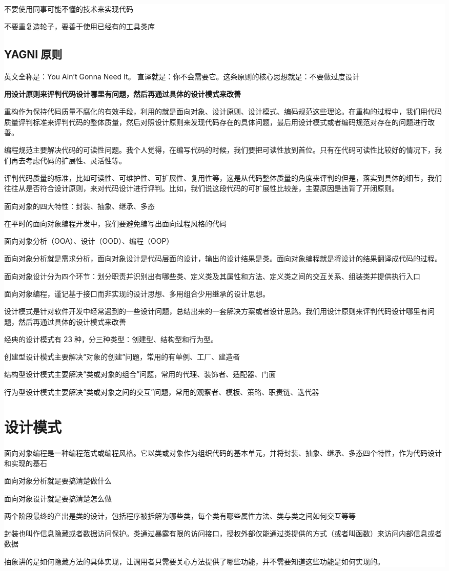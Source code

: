 不要使用同事可能不懂的技术来实现代码

不要重复造轮子，要善于使用已经有的工具类库

## YAGNI 原则

英文全称是：You Ain’t Gonna Need It。	直译就是：你不会需要它。这条原则的核心思想就是：不要做过度设计

**用设计原则来评判代码设计哪里有问题，然后再通过具体的设计模式来改善**



重构作为保持代码质量不腐化的有效手段，利用的就是面向对象、设计原则、设计模式、编码规范这些理论。在重构的过程中，我们用代码质量评判标准来评判代码的整体质量，然后对照设计原则来发现代码存在的具体问题，最后用设计模式或者编码规范对存在的问题进行改善。



编程规范主要解决代码的可读性问题。我个人觉得，在编写代码的时候，我们要把可读性放到首位。只有在代码可读性比较好的情况下，我们再去考虑代码的扩展性、灵活性等。



评判代码质量的标准，比如可读性、可维护性、可扩展性、复用性等，这是从代码整体质量的角度来评判的但是，落实到具体的细节，我们往往从是否符合设计原则，来对代码设计进行评判。比如，我们说这段代码的可扩展性比较差，主要原因是违背了开闭原则。

面向对象的四大特性：封装、抽象、继承、多态

在平时的面向对象编程开发中，我们要避免编写出面向过程风格的代码

面向对象分析（OOA）、设计（OOD）、编程（OOP）

面向对象分析就是需求分析，面向对象设计是代码层面的设计，输出的设计结果是类。面向对象编程就是将设计的结果翻译成代码的过程。

面向对象设计分为四个环节：划分职责并识别出有哪些类、定义类及其属性和方法、定义类之间的交互关系、组装类并提供执行入口



面向对象编程，谨记基于接口而非实现的设计思想、多用组合少用继承的设计思想。



设计模式是针对软件开发中经常遇到的一些设计问题，总结出来的一套解决方案或者设计思路。我们用设计原则来评判代码设计哪里有问题，然后再通过具体的设计模式来改善

经典的设计模式有 23 种，分三种类型：创建型、结构型和行为型。

创建型设计模式主要解决“对象的创建”问题，常用的有单例、工厂、建造者

结构型设计模式主要解决“类或对象的组合”问题，常用的代理、装饰者、适配器、门面

行为型设计模式主要解决“类或对象之间的交互”问题，常用的观察者、模板、策略、职责链、迭代器



# 设计模式

面向对象编程是一种编程范式或编程风格。它以类或对象作为组织代码的基本单元，并将封装、抽象、继承、多态四个特性，作为代码设计和实现的基石 

面向对象分析就是要搞清楚做什么

面向对象设计就是要搞清楚怎么做

两个阶段最终的产出是类的设计，包括程序被拆解为哪些类，每个类有哪些属性方法、类与类之间如何交互等等

封装也叫作信息隐藏或者数据访问保护。类通过暴露有限的访问接口，授权外部仅能通过类提供的方式（或者叫函数）来访问内部信息或者数据

抽象讲的是如何隐藏方法的具体实现，让调用者只需要关心方法提供了哪些功能，并不需要知道这些功能是如何实现的。
